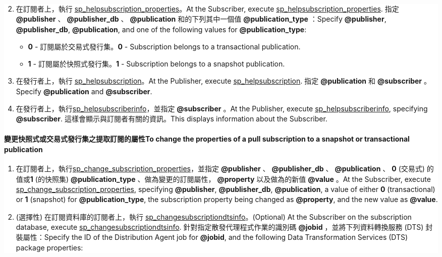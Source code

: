 2.  <span data-ttu-id="b2e76-136">在訂閱者上，執行 [sp_helpsubscription_properties](/sql/relational-databases/system-stored-procedures/sp-helpsubscription-properties-transact-sql)。</span><span class="sxs-lookup"><span data-stu-id="b2e76-136">At the Subscriber, execute [sp_helpsubscription_properties](/sql/relational-databases/system-stored-procedures/sp-helpsubscription-properties-transact-sql).</span></span> <span data-ttu-id="b2e76-137">指定 **@publisher** 、 **@publisher_db** 、 **@publication** 和的下列其中一個值 **@publication_type** ：</span><span class="sxs-lookup"><span data-stu-id="b2e76-137">Specify **@publisher**, **@publisher_db**, **@publication**, and one of the following values for **@publication_type**:</span></span>  
  
    -   <span data-ttu-id="b2e76-138">**0** - 訂閱屬於交易式發行集。</span><span class="sxs-lookup"><span data-stu-id="b2e76-138">**0** - Subscription belongs to a transactional publication.</span></span>  
  
    -   <span data-ttu-id="b2e76-139">**1** - 訂閱屬於快照式發行集。</span><span class="sxs-lookup"><span data-stu-id="b2e76-139">**1** - Subscription belongs to a snapshot publication.</span></span>  
  
3.  <span data-ttu-id="b2e76-140">在發行者上，執行 [sp_helpsubscription](/sql/relational-databases/system-stored-procedures/sp-helpsubscription-transact-sql)。</span><span class="sxs-lookup"><span data-stu-id="b2e76-140">At the Publisher, execute [sp_helpsubscription](/sql/relational-databases/system-stored-procedures/sp-helpsubscription-transact-sql).</span></span> <span data-ttu-id="b2e76-141">指定 **@publication** 和 **@subscriber** 。</span><span class="sxs-lookup"><span data-stu-id="b2e76-141">Specify **@publication** and **@subscriber**.</span></span>  
  
4.  <span data-ttu-id="b2e76-142">在發行者上，執行[sp_helpsubscriberinfo](/sql/relational-databases/system-stored-procedures/sp-helpsubscriberinfo-transact-sql)，並指定 **@subscriber** 。</span><span class="sxs-lookup"><span data-stu-id="b2e76-142">At the Publisher, execute [sp_helpsubscriberinfo](/sql/relational-databases/system-stored-procedures/sp-helpsubscriberinfo-transact-sql), specifying **@subscriber**.</span></span> <span data-ttu-id="b2e76-143">這樣會顯示與訂閱者有關的資訊。</span><span class="sxs-lookup"><span data-stu-id="b2e76-143">This displays information about the Subscriber.</span></span>  
  
#### <a name="to-change-the-properties-of-a-pull-subscription-to-a-snapshot-or-transactional-publication"></a><span data-ttu-id="b2e76-144">變更快照式或交易式發行集之提取訂閱的屬性</span><span class="sxs-lookup"><span data-stu-id="b2e76-144">To change the properties of a pull subscription to a snapshot or transactional publication</span></span>  
  
1.  <span data-ttu-id="b2e76-145">在訂閱者上，執行[sp_change_subscription_properties](/sql/relational-databases/system-stored-procedures/sp-change-subscription-properties-transact-sql)，並指定 **@publisher** 、 **@publisher_db** 、 **@publication** 、 **0** (交易式) 的值或**1** (的快照集) **@publication_type** 、做為變更的訂閱屬性， **@property** 以及做為的新值 **@value** 。</span><span class="sxs-lookup"><span data-stu-id="b2e76-145">At the Subscriber, execute [sp_change_subscription_properties](/sql/relational-databases/system-stored-procedures/sp-change-subscription-properties-transact-sql), specifying **@publisher**, **@publisher_db**, **@publication**, a value of either **0** (transactional) or **1** (snapshot) for **@publication_type**, the subscription property being changed as **@property**, and the new value as **@value**.</span></span>  
  
2.  <span data-ttu-id="b2e76-146">(選擇性) 在訂閱資料庫的訂閱者上，執行 [sp_changesubscriptiondtsinfo](/sql/relational-databases/system-stored-procedures/sp-changesubscriptiondtsinfo-transact-sql)。</span><span class="sxs-lookup"><span data-stu-id="b2e76-146">(Optional) At the Subscriber on the subscription database, execute [sp_changesubscriptiondtsinfo](/sql/relational-databases/system-stored-procedures/sp-changesubscriptiondtsinfo-transact-sql).</span></span> <span data-ttu-id="b2e76-147">針對指定散發代理程式作業的識別碼 **@jobid** ，並將下列資料轉換服務 (DTS) 封裝屬性：</span><span class="sxs-lookup"><span data-stu-id="b2e76-147">Specify the ID of the Distribution Agent job for **@jobid**, and the following Data Transformation Services (DTS) package properties:</span></span>  
  
